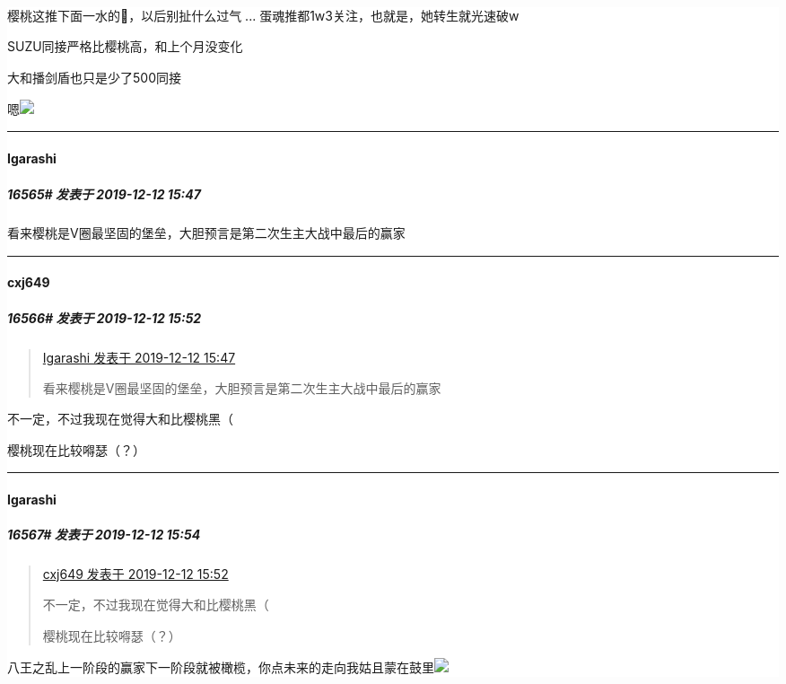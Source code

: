樱桃这推下面一水的🍒，以后别扯什么过气 ...</blockquote>
蛋魂推都1w3关注，也就是，她转生就光速破w

SUZU同接严格比樱桃高，和上个月没变化

大和播剑盾也只是少了500同接


嗯<img src="https://static.saraba1st.com/image/smiley/face2017/068.png" referrerpolicy="no-referrer">







-----

####  Igarashi  
##### 16565#       发表于 2019-12-12 15:47




看来樱桃是V圈最坚固的堡垒，大胆预言是第二次生主大战中最后的赢家







-----

####  cxj649  
##### 16566#       发表于 2019-12-12 15:52



<blockquote><a href="httphttps://bbs.saraba1st.com/2b/forum.php?mod=redirect&amp;goto=findpost&amp;pid=45834340&amp;ptid=1857164" target="_blank">Igarashi 发表于 2019-12-12 15:47</a>

看来樱桃是V圈最坚固的堡垒，大胆预言是第二次生主大战中最后的赢家</blockquote>
不一定，不过我现在觉得大和比樱桃黑（


樱桃现在比较嘚瑟（？）







-----

####  Igarashi  
##### 16567#       发表于 2019-12-12 15:54



<blockquote><a href="httphttps://bbs.saraba1st.com/2b/forum.php?mod=redirect&amp;goto=findpost&amp;pid=45834402&amp;ptid=1857164" target="_blank">cxj649 发表于 2019-12-12 15:52</a>

不一定，不过我现在觉得大和比樱桃黑（


樱桃现在比较嘚瑟（？）</blockquote>
八王之乱上一阶段的赢家下一阶段就被橄榄，你点未来的走向我姑且蒙在鼓里<img src="https://static.saraba1st.com/image/smiley/face2017/064.png" referrerpolicy="no-referrer">
